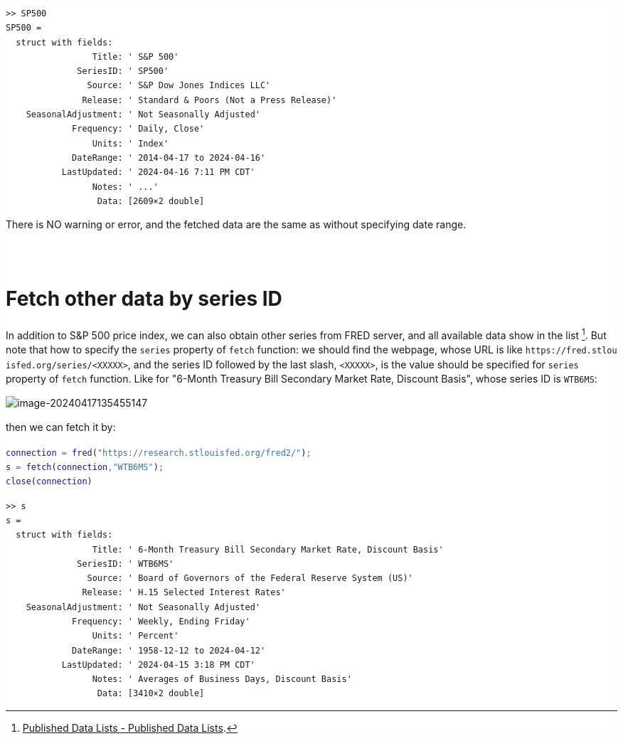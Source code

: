 ```
>> SP500
SP500 = 
  struct with fields:
                 Title: ' S&P 500'
              SeriesID: ' SP500'
                Source: ' S&P Dow Jones Indices LLC'
               Release: ' Standard & Poors (Not a Press Release)'
    SeasonalAdjustment: ' Not Seasonally Adjusted'
             Frequency: ' Daily, Close'
                 Units: ' Index'
             DateRange: ' 2014-04-17 to 2024-04-16'
           LastUpdated: ' 2024-04-16 7:11 PM CDT'
                 Notes: ' ...'
                  Data: [2609×2 double]
```

There is NO warning or error, and the fetched data are the same as without specifying date range.

<br>

# Fetch other data by series ID

In addition to S&P 500 price index, we can also obtain other series from FRED server, and all available data show in the list [^10]. But note that how to specify the `series` property of `fetch` function: we should find the webpage, whose URL is like `https://fred.stlouisfed.org/series/<XXXXX>`, and the series ID followed by the last slash, `<XXXXX>`, is the value should be specified for `series` property of `fetch` function. Like for "6-Month Treasury Bill Secondary Market Rate, Discount Basis", whose series ID is `WTB6MS`:

![image-20240417135455147](https://raw.githubusercontent.com/HelloWorld-1017/blog-images/main/imgs/202404171354391.png)

then we can fetch it by:

```matlab
connection = fred("https://research.stlouisfed.org/fred2/");
s = fetch(connection,"WTB6MS");
close(connection)
```

```
>> s
s = 
  struct with fields:
                 Title: ' 6-Month Treasury Bill Secondary Market Rate, Discount Basis'
              SeriesID: ' WTB6MS'
                Source: ' Board of Governors of the Federal Reserve System (US)'
               Release: ' H.15 Selected Interest Rates'
    SeasonalAdjustment: ' Not Seasonally Adjusted'
             Frequency: ' Weekly, Ending Friday'
                 Units: ' Percent'
             DateRange: ' 1958-12-12 to 2024-04-12'
           LastUpdated: ' 2024-04-15 3:18 PM CDT'
                 Notes: ' Averages of Business Days, Discount Basis'
                  Data: [3410×2 double]
```


[^1]: [MATLAB `fred`: Connect to FRED data servers - MathWorks](https://ww2.mathworks.cn/help/datafeed/fred.html).
[^2]: [Federal Reserve Economic Data \| FRED \| St. Louis Fed](https://fred.stlouisfed.org/).
[^3]: [Retrieve Current Financial Data Using Datafeed Toolbox - MathWorks](https://ww2.mathworks.cn/help/thingspeak/retrieve-current-financial-data-using-datafeed-toolbox.html).
[^4]: [MATLAB `datestr` (Not recommended; use string or char): Convert date and time to string format - MathWorks](https://ww2.mathworks.cn/help/matlab/ref/datestr.html).
[^5]: [Retrieve Historical Data Using FRED - MathWorks](https://ww2.mathworks.cn/help/datafeed/retrieve-historical-data-using-fred.html).
[^6]: [MATLAB `datetime`: Arrays that represent points in time - MathWorks](https://ww2.mathworks.cn/help/matlab/ref/datetime.html).
[^7]: [MATLAB `datetime`: dateType - MathWorks](https://ww2.mathworks.cn/help/matlab/ref/datetime.html#d126e342728).
[^8]: [MATLAB `xtickformat`: Specify x-axis tick label format - MathWorks](https://ww2.mathworks.cn/help/matlab/ref/xtickformat.html).
[^9]: [Plot Dates and Times - MathWorks](https://ww2.mathworks.cn/help/matlab/matlab_prog/plot-dates-and-times.html).
[^10]: [Published Data Lists - Published Data Lists](https://fredaccount.stlouisfed.org/public/datalist/).
[^11]: [MATLAB Datafeed Toolbox Documentation - MathWorks](https://ww2.mathworks.cn/help/datafeed/index.html?lang=en).